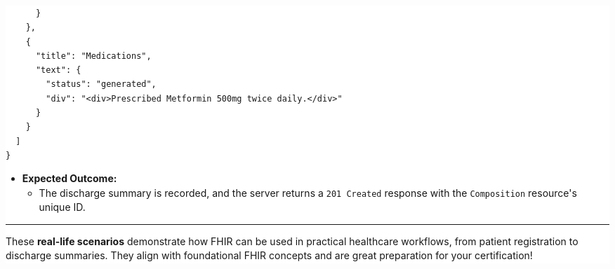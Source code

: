   ```http
        }
      },
      {
        "title": "Medications",
        "text": {
          "status": "generated",
          "div": "<div>Prescribed Metformin 500mg twice daily.</div>"
        }
      }
    ]
  }
  ```

- **Expected Outcome:**
  - The discharge summary is recorded, and the server returns a `201 Created` response with the `Composition` resource's unique ID.

---

These **real-life scenarios** demonstrate how FHIR can be used in practical healthcare workflows, from patient registration to discharge summaries. They align with foundational FHIR concepts and are great preparation for your certification!